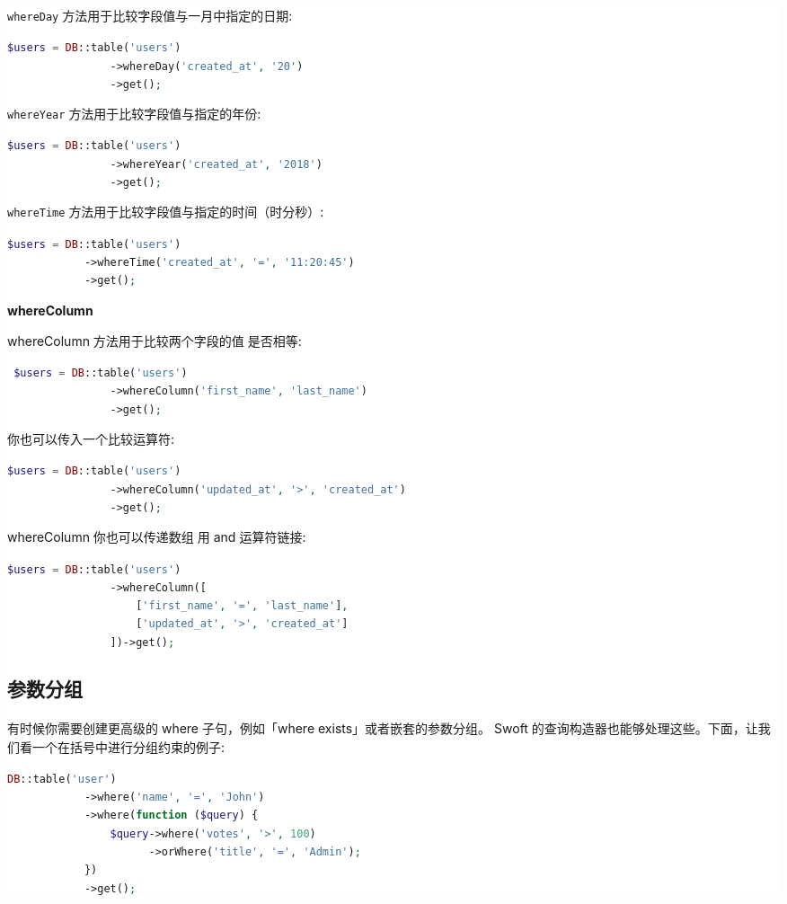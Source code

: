 `whereDay` 方法用于比较字段值与一月中指定的日期:
```php
$users = DB::table('users')
                ->whereDay('created_at', '20')
                ->get();
```

`whereYear` 方法用于比较字段值与指定的年份:
```php
$users = DB::table('users')
                ->whereYear('created_at', '2018')
                ->get();
```

`whereTime` 方法用于比较字段值与指定的时间（时分秒）:
```php
$users = DB::table('users')
            ->whereTime('created_at', '=', '11:20:45')
            ->get();
```
**whereColumn**

whereColumn 方法用于比较两个字段的值 是否相等:

```php
 $users = DB::table('users')
                ->whereColumn('first_name', 'last_name')
                ->get();
```
你也可以传入一个比较运算符:
```php
$users = DB::table('users')
                ->whereColumn('updated_at', '>', 'created_at')
                ->get();
```
whereColumn 你也可以传递数组 用 and 运算符链接:

```php
$users = DB::table('users')
                ->whereColumn([
                    ['first_name', '=', 'last_name'],
                    ['updated_at', '>', 'created_at']
                ])->get();
```

## 参数分组

有时候你需要创建更高级的 where 子句，例如「where exists」或者嵌套的参数分组。 Swoft 的查询构造器也能够处理这些。下面，让我们看一个在括号中进行分组约束的例子:

```php
DB::table('user')
            ->where('name', '=', 'John')
            ->where(function ($query) {
                $query->where('votes', '>', 100)
                      ->orWhere('title', '=', 'Admin');
            })
            ->get();
```
